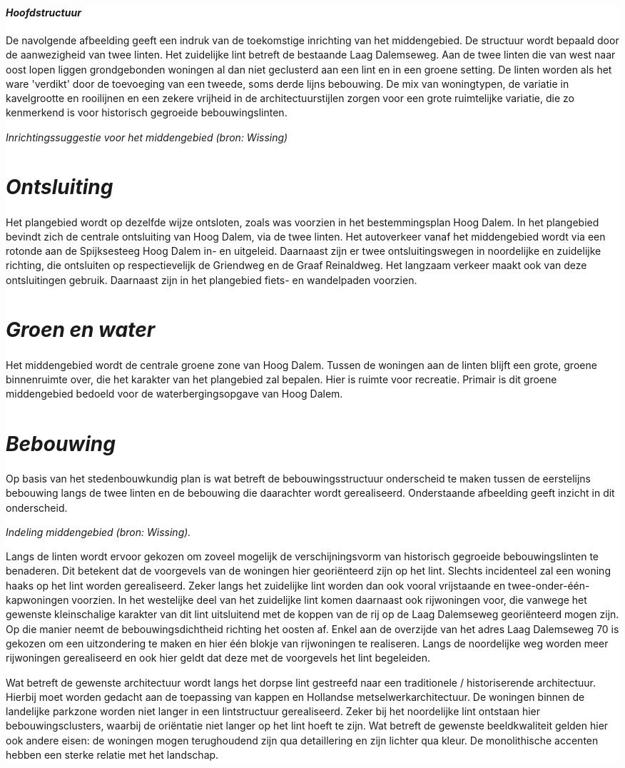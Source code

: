 #### *Hoofdstructuur*

De navolgende afbeelding geeft een indruk van de toekomstige inrichting van het middengebied. De structuur wordt bepaald door de aanwezigheid van twee linten. Het zuidelijke lint betreft de bestaande Laag Dalemseweg. Aan de twee linten die van west naar oost lopen liggen grondgebonden woningen al dan niet geclusterd aan een lint en in een groene setting. De linten worden als het ware 'verdikt' door de toevoeging van een tweede, soms derde lijns bebouwing. De mix van woningtypen, de variatie in kavelgrootte en rooilijnen en een zekere vrijheid in de architectuurstijlen zorgen voor een grote ruimtelijke variatie, die zo kenmerkend is voor historisch gegroeide bebouwingslinten.

*Inrichtingssuggestie voor het middengebied (bron: Wissing)*

# *Ontsluiting*

Het plangebied wordt op dezelfde wijze ontsloten, zoals was voorzien in het bestemmingsplan Hoog Dalem. In het plangebied bevindt zich de centrale ontsluiting van Hoog Dalem, via de twee linten. Het autoverkeer vanaf het middengebied wordt via een rotonde aan de Spijksesteeg Hoog Dalem in- en uitgeleid. Daarnaast zijn er twee ontsluitingswegen in noordelijke en zuidelijke richting, die ontsluiten op respectievelijk de Griendweg en de Graaf Reinaldweg. Het langzaam verkeer maakt ook van deze ontsluitingen gebruik. Daarnaast zijn in het plangebied fiets- en wandelpaden voorzien.

# *Groen en water*

Het middengebied wordt de centrale groene zone van Hoog Dalem. Tussen de woningen aan de linten blijft een grote, groene binnenruimte over, die het karakter van het plangebied zal bepalen. Hier is ruimte voor recreatie. Primair is dit groene middengebied bedoeld voor de waterbergingsopgave van Hoog Dalem.

# *Bebouwing*

Op basis van het stedenbouwkundig plan is wat betreft de bebouwingsstructuur onderscheid te maken tussen de eerstelijns bebouwing langs de twee linten en de bebouwing die daarachter wordt gerealiseerd. Onderstaande afbeelding geeft inzicht in dit onderscheid.

*Indeling middengebied (bron: Wissing).*

Langs de linten wordt ervoor gekozen om zoveel mogelijk de verschijningsvorm van historisch gegroeide bebouwingslinten te benaderen. Dit betekent dat de voorgevels van de woningen hier georiënteerd zijn op het lint. Slechts incidenteel zal een woning haaks op het lint worden gerealiseerd. Zeker langs het zuidelijke lint worden dan ook vooral vrijstaande en twee-onder-één-kapwoningen voorzien. In het westelijke deel van het zuidelijke lint komen daarnaast ook rijwoningen voor, die vanwege het gewenste kleinschalige karakter van dit lint uitsluitend met de koppen van de rij op de Laag Dalemseweg georiënteerd mogen zijn. Op die manier neemt de bebouwingsdichtheid richting het oosten af. Enkel aan de overzijde van het adres Laag Dalemseweg 70 is gekozen om een uitzondering te maken en hier één blokje van rijwoningen te realiseren. Langs de noordelijke weg worden meer rijwoningen gerealiseerd en ook hier geldt dat deze met de voorgevels het lint begeleiden.

Wat betreft de gewenste architectuur wordt langs het dorpse lint gestreefd naar een traditionele / historiserende architectuur. Hierbij moet worden gedacht aan de toepassing van kappen en Hollandse metselwerkarchitectuur. De woningen binnen de landelijke parkzone worden niet langer in een lintstructuur gerealiseerd. Zeker bij het noordelijke lint ontstaan hier bebouwingsclusters, waarbij de oriëntatie niet langer op het lint hoeft te zijn. Wat betreft de gewenste beeldkwaliteit gelden hier ook andere eisen: de woningen mogen terughoudend zijn qua detaillering en zijn lichter qua kleur. De monolithische accenten hebben een sterke relatie met het landschap.
